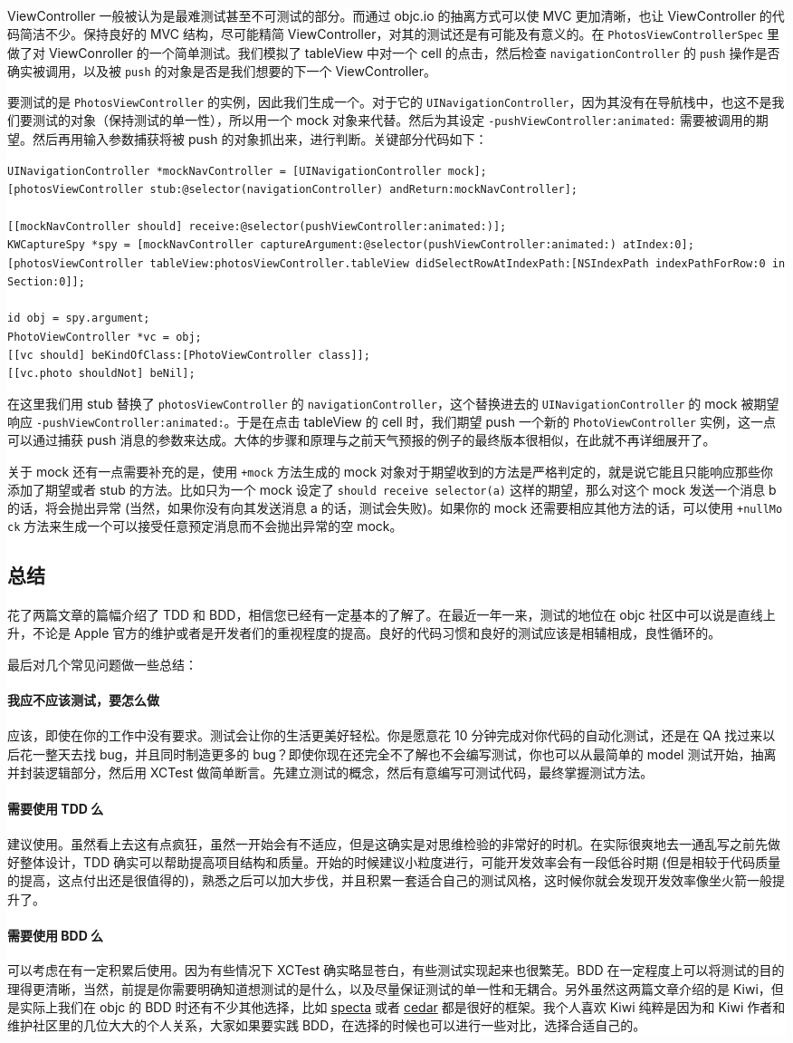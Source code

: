 ViewController 一般被认为是最难测试甚至不可测试的部分。而通过 objc.io 的抽离方式可以使 MVC 更加清晰，也让 ViewController 的代码简洁不少。保持良好的 MVC 结构，尽可能精简 ViewController，对其的测试还是有可能及有意义的。在 `PhotosViewControllerSpec` 里做了对 ViewConroller 的一个简单测试。我们模拟了 tableView 中对一个 cell 的点击，然后检查 `navigationController` 的 `push` 操作是否确实被调用，以及被 `push` 的对象是否是我们想要的下一个 ViewController。

要测试的是 `PhotosViewController` 的实例，因此我们生成一个。对于它的 `UINavigationController`，因为其没有在导航栈中，也这不是我们要测试的对象（保持测试的单一性），所以用一个 mock 对象来代替。然后为其设定 `-pushViewController:animated:` 需要被调用的期望。然后再用输入参数捕获将被 push 的对象抓出来，进行判断。关键部分代码如下：

```objc
UINavigationController *mockNavController = [UINavigationController mock];
[photosViewController stub:@selector(navigationController) andReturn:mockNavController];

[[mockNavController should] receive:@selector(pushViewController:animated:)];
KWCaptureSpy *spy = [mockNavController captureArgument:@selector(pushViewController:animated:) atIndex:0];
[photosViewController tableView:photosViewController.tableView didSelectRowAtIndexPath:[NSIndexPath indexPathForRow:0 inSection:0]];

id obj = spy.argument;
PhotoViewController *vc = obj;
[[vc should] beKindOfClass:[PhotoViewController class]];
[[vc.photo shouldNot] beNil];
```

在这里我们用 stub 替换了 `photosViewController` 的 `navigationController`，这个替换进去的 `UINavigationController` 的 mock 被期望响应 `-pushViewController:animated:`。于是在点击 tableView 的 cell 时，我们期望 push 一个新的 `PhotoViewController` 实例，这一点可以通过捕获 push 消息的参数来达成。大体的步骤和原理与之前天气预报的例子的最终版本很相似，在此就不再详细展开了。

关于 mock 还有一点需要补充的是，使用 `+mock` 方法生成的 mock 对象对于期望收到的方法是严格判定的，就是说它能且只能响应那些你添加了期望或者 stub 的方法。比如只为一个 mock 设定了 `should receive selector(a)` 这样的期望，那么对这个 mock 发送一个消息 b 的话，将会抛出异常 (当然，如果你没有向其发送消息 a 的话，测试会失败)。如果你的 mock 还需要相应其他方法的话，可以使用 `+nullMock` 方法来生成一个可以接受任意预定消息而不会抛出异常的空 mock。

## 总结

花了两篇文章的篇幅介绍了 TDD 和 BDD，相信您已经有一定基本的了解了。在最近一年一来，测试的地位在 objc 社区中可以说是直线上升，不论是 Apple 官方的维护或者是开发者们的重视程度的提高。良好的代码习惯和良好的测试应该是相辅相成，良性循环的。

最后对几个常见问题做一些总结：

#### 我应不应该测试，要怎么做

应该，即使在你的工作中没有要求。测试会让你的生活更美好轻松。你是愿意花 10 分钟完成对你代码的自动化测试，还是在 QA 找过来以后花一整天去找 bug，并且同时制造更多的 bug？即使你现在还完全不了解也不会编写测试，你也可以从最简单的 model 测试开始，抽离并封装逻辑部分，然后用 XCTest 做简单断言。先建立测试的概念，然后有意编写可测试代码，最终掌握测试方法。

#### 需要使用 TDD 么

建议使用。虽然看上去这有点疯狂，虽然一开始会有不适应，但是这确实是对思维检验的非常好的时机。在实际很爽地去一通乱写之前先做好整体设计，TDD 确实可以帮助提高项目结构和质量。开始的时候建议小粒度进行，可能开发效率会有一段低谷时期 (但是相较于代码质量的提高，这点付出还是很值得的)，熟悉之后可以加大步伐，并且积累一套适合自己的测试风格，这时候你就会发现开发效率像坐火箭一般提升了。

#### 需要使用 BDD 么

可以考虑在有一定积累后使用。因为有些情况下 XCTest 确实略显苍白，有些测试实现起来也很繁芜。BDD 在一定程度上可以将测试的目的理得更清晰，当然，前提是你需要明确知道想测试的是什么，以及尽量保证测试的单一性和无耦合。另外虽然这两篇文章介绍的是 Kiwi，但是实际上我们在 objc 的 BDD 时还有不少其他选择，比如 [specta](https://github.com/specta/specta) 或者 [cedar](https://github.com/pivotal/cedar) 都是很好的框架。我个人喜欢 Kiwi 纯粹是因为和 Kiwi 作者和维护社区里的几位大大的个人关系，大家如果要实践 BDD，在选择的时候也可以进行一些对比，选择合适自己的。
